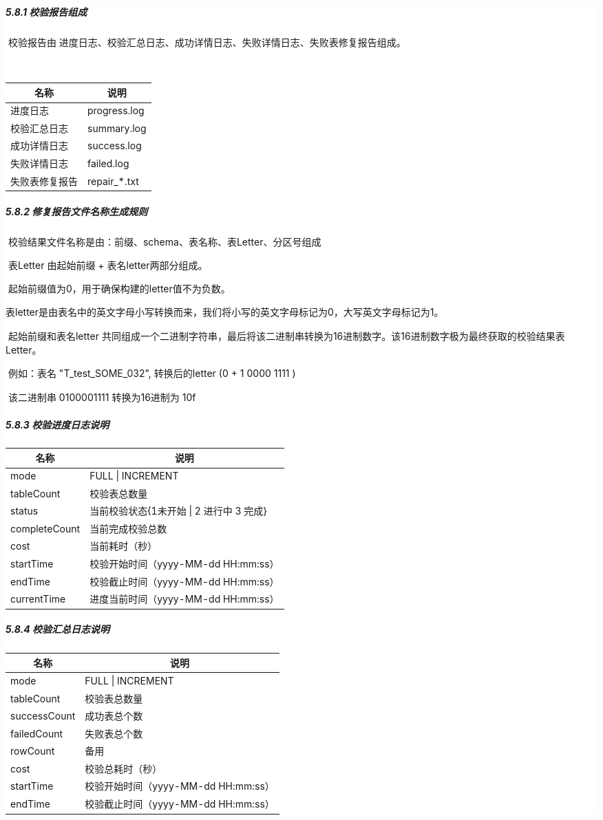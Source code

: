##### **5.8.1 校验报告组成**

​	校验报告由 进度日志、校验汇总日志、成功详情日志、失败详情日志、失败表修复报告组成。

​	

| 名称           | 说明         |
| -------------- | ------------ |
| 进度日志       | progress.log |
| 校验汇总日志   | summary.log  |
| 成功详情日志   | success.log  |
| 失败详情日志   | failed.log   |
| 失败表修复报告 | repair_*.txt |

##### **5.8.2 修复报告文件名称生成规则**

​	校验结果文件名称是由：前缀、schema、表名称、表Letter、分区号组成

​	表Letter 由起始前缀 + 表名letter两部分组成。

​	起始前缀值为0，用于确保构建的letter值不为负数。

​	表letter是由表名中的英文字母小写转换而来，我们将小写的英文字母标记为0，大写英文字母标记为1。

​	起始前缀和表名letter 共同组成一个二进制字符串，最后将该二进制串转换为16进制数字。该16进制数字极为最终获取的校验结果表Letter。

​	例如：表名 "T_test_SOME_032", 转换后的letter (0 + 1 0000 1111 ) 

​	该二进制串 0100001111 转换为16进制为 10f

##### **5.8.3 校验进度日志说明**

| 名称          | 说明                                     |
| ------------- | ---------------------------------------- |
| mode          | FULL \| INCREMENT                        |
| tableCount    | 校验表总数量                             |
| status        | 当前校验状态{1未开始 \| 2 进行中 3 完成} |
| completeCount | 当前完成校验总数                         |
| cost          | 当前耗时（秒）                           |
| startTime     | 校验开始时间（yyyy-MM-dd HH:mm:ss）      |
| endTime       | 校验截止时间（yyyy-MM-dd HH:mm:ss）      |
| currentTime   | 进度当前时间（yyyy-MM-dd HH:mm:ss）      |

##### **5.8.4 校验汇总日志说明**

| 名称         | 说明                                |
| ------------ | ----------------------------------- |
| mode         | FULL \| INCREMENT                   |
| tableCount   | 校验表总数量                        |
| successCount | 成功表总个数                        |
| failedCount  | 失败表总个数                        |
| rowCount     | 备用                                |
| cost         | 校验总耗时（秒）                    |
| startTime    | 校验开始时间（yyyy-MM-dd HH:mm:ss） |
| endTime      | 校验截止时间（yyyy-MM-dd HH:mm:ss） |